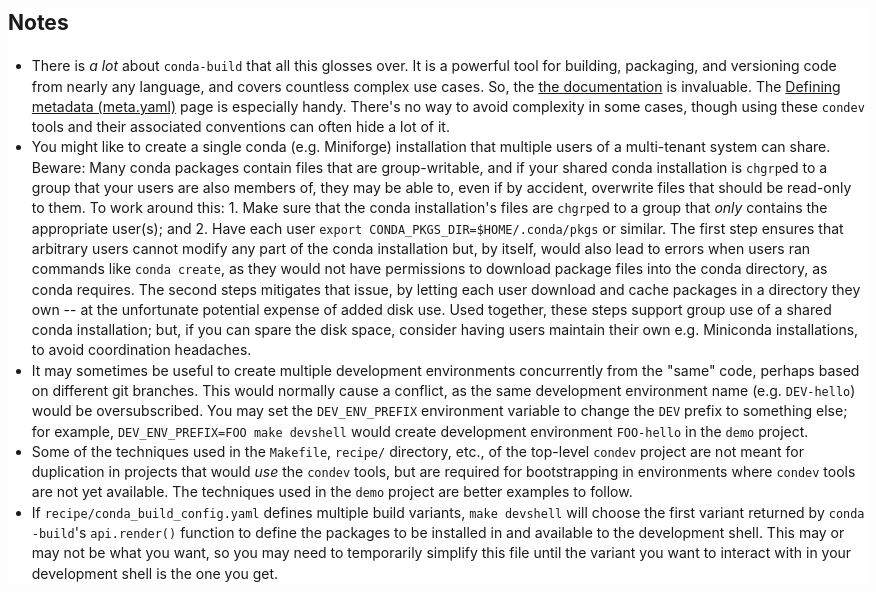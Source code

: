 ## Notes

- There is *a lot* about `conda-build` that all this glosses over. It is a powerful tool for building, packaging, and versioning code from nearly any language, and covers countless complex use cases. So, the [the documentation](https://docs.conda.io/projects/conda-build/en/stable/) is invaluable. The [Defining metadata (meta.yaml)](https://docs.conda.io/projects/conda-build/en/latest/resources/define-metadata.html) page is especially handy. There's no way to avoid complexity in some cases, though using these `condev` tools and their associated conventions can often hide a lot of it.
- You might like to create a single conda (e.g. Miniforge) installation that multiple users of a multi-tenant system can share. Beware: Many conda packages contain files that are group-writable, and if your shared conda installation is `chgrp`ed to a group that your users are also members of, they may be able to, even if by accident, overwrite files that should be read-only to them. To work around this: 1. Make sure that the conda installation's files are `chgrp`ed to a group that _only_ contains the appropriate user(s); and 2. Have each user `export CONDA_PKGS_DIR=$HOME/.conda/pkgs` or similar. The first step ensures that arbitrary users cannot modify any part of the conda installation but, by itself, would also lead to errors when users ran commands like `conda create`, as they would not have permissions to download package files into the conda directory, as conda requires. The second steps mitigates that issue, by letting each user download and cache packages in a directory they own -- at the unfortunate potential expense of added disk use. Used together, these steps support group use of a shared conda installation; but, if you can spare the disk space, consider having users maintain their own e.g. Miniconda installations, to avoid coordination headaches.
- It may sometimes be useful to create multiple development environments concurrently from the "same" code, perhaps based on different git branches. This would normally cause a conflict, as the same development environment name (e.g. `DEV-hello`) would be oversubscribed. You may set the `DEV_ENV_PREFIX` environment variable to change the `DEV` prefix to something else; for example, `DEV_ENV_PREFIX=FOO make devshell` would create development environment `FOO-hello` in the `demo` project.
- Some of the techniques used in the `Makefile`, `recipe/` directory, etc., of the top-level `condev` project are not meant for duplication in projects that would _use_ the `condev` tools, but are required for bootstrapping in environments where `condev` tools are not yet available. The techniques used in the `demo` project are better examples to follow.
- If `recipe/conda_build_config.yaml` defines multiple build variants, `make devshell` will choose the first variant returned by `conda-build`'s `api.render()` function to define the packages to be installed in and available to the development shell. This may or may not be what you want, so you may need to temporarily simplify this file until the variant you want to interact with in your development shell is the one you get.
